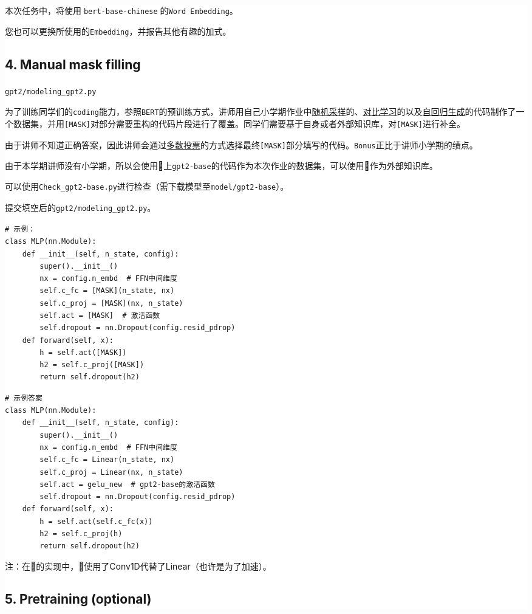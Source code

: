 本次任务中，将使用 `bert-base-chinese` 的`Word Embedding`。

您也可以更换所使用的`Embedding`，并报告其他有趣的加式。

## 4. Manual mask filling

`gpt2/modeling_gpt2.py`

为了训练同学们的`coding`能力，参照`BERT`的预训练方式，讲师用自己小学期作业中[随机采样](https://simple.wikipedia.org/wiki/Infinite_monkey_theorem)的、[对比学习](https://arxiv.org/abs/2103.00020)的以及[自回归生成](https://codegeex.cn/playground)的代码制作了一个数据集，并用`[MASK]`对部分需要重构的代码片段进行了覆盖。同学们需要基于自身或者外部知识库，对`[MASK]`进行补全。

由于讲师不知道正确答案，因此讲师会通过[多数投票](https://arxiv.org/pdf/2305.18290.pdf)的方式选择最终`[MASK]`部分填写的代码。`Bonus`正比于讲师小学期的绩点。

由于本学期讲师没有小学期，所以会使用🤗上`gpt2-base`的代码作为本次作业的数据集，可以使用🤗作为外部知识库。

可以使用`Check_gpt2-base.py`进行检查（需下载模型至`model/gpt2-base`）。

提交填空后的`gpt2/modeling_gpt2.py`。

```
# 示例：
class MLP(nn.Module):
    def __init__(self, n_state, config):
        super().__init__()
        nx = config.n_embd  # FFN中间维度
        self.c_fc = [MASK](n_state, nx)
        self.c_proj = [MASK](nx, n_state)
        self.act = [MASK]  # 激活函数
        self.dropout = nn.Dropout(config.resid_pdrop)
    def forward(self, x):
        h = self.act([MASK])
        h2 = self.c_proj([MASK])
        return self.dropout(h2)
```

```
# 示例答案
class MLP(nn.Module):
    def __init__(self, n_state, config):
        super().__init__()
        nx = config.n_embd  # FFN中间维度
        self.c_fc = Linear(n_state, nx)
        self.c_proj = Linear(nx, n_state)
        self.act = gelu_new  # gpt2-base的激活函数
        self.dropout = nn.Dropout(config.resid_pdrop)
    def forward(self, x):
        h = self.act(self.c_fc(x))
        h2 = self.c_proj(h)
        return self.dropout(h2)
```

注：在🤗的实现中，🤗使用了Conv1D代替了Linear（也许是为了加速）。

## 5. Pretraining (optional)

